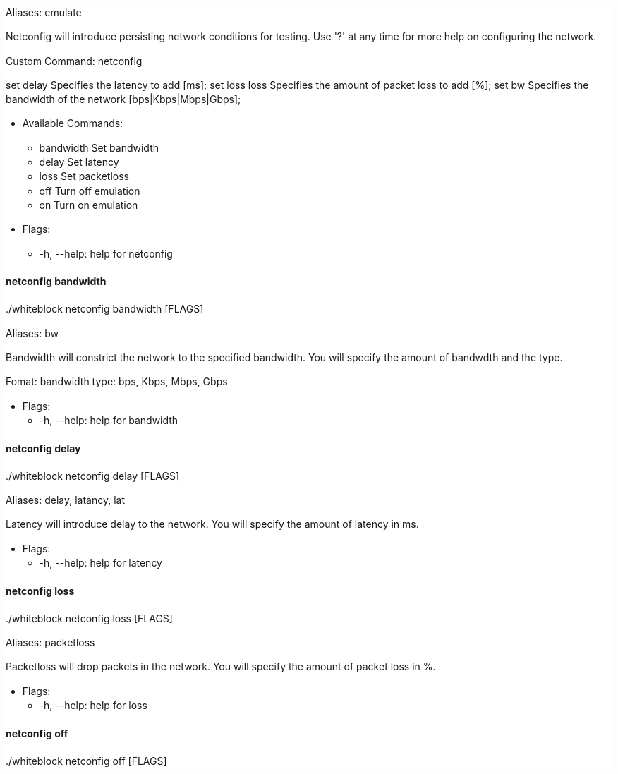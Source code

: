 Aliases: emulate

Netconfig will introduce persisting network conditions for testing. Use '?' at any time for more help on configuring the network.

Custom Command:
netconfig <engine number> <path number> <command>

set delay <amount> 			Specifies the latency to add [ms];
set loss loss <amount>			Specifies the amount of packet loss to add [%];
set bw <amount> <type>			Specifies the bandwidth of the network [bps|Kbps|Mbps|Gbps];

* Available Commands:
    * bandwidth   Set bandwidth
    * delay       Set latency
    * loss        Set packetloss
    * off         Turn off emulation
    * on          Turn on emulation

* Flags:
    *  -h, --help:   help for netconfig

#### netconfig bandwidth
./whiteblock netconfig bandwidth <engine number> <path number> <amount> <bandwidth type> [FLAGS]

Aliases: bw

Bandwidth will constrict the network to the specified bandwidth. You will specify the amount of bandwdth and the type.

Fomat: 
	bandwidth type: bps, Kbps, Mbps, Gbps

* Flags:
    *  -h, --help:   help for bandwidth

#### netconfig delay
./whiteblock netconfig delay <engine number> <path number> <amount> [FLAGS]

Aliases: delay, latancy, lat

Latency will introduce delay to the network. You will specify the amount of latency in ms.

* Flags:
    *  -h, --help:   help for latency

#### netconfig loss
./whiteblock netconfig loss <engine number> <path number> <percent> [FLAGS]

Aliases: packetloss

Packetloss will drop packets in the network. You will specify the amount of packet loss in %.

* Flags:
    *  -h, --help:   help for loss

#### netconfig off
./whiteblock netconfig off <engine number> [FLAGS]
